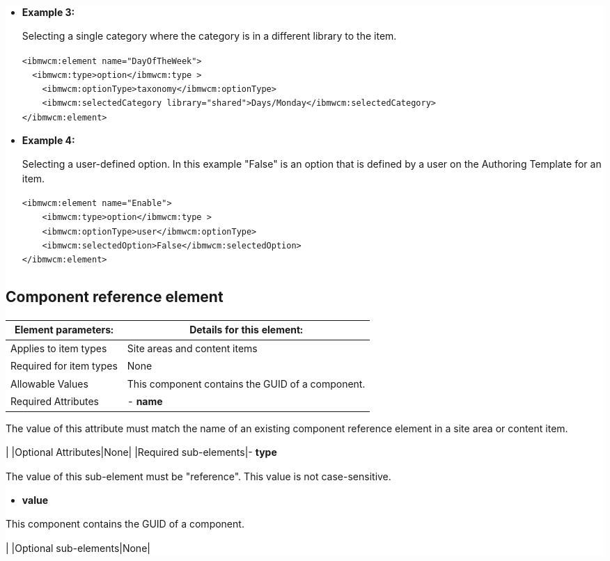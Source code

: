 -   **Example 3:**

    Selecting a single category where the category is in a different library to the item.

    ```
    <ibmwcm:element name="DayOfTheWeek">
      <ibmwcm:type>option</ibmwcm:type >
        <ibmwcm:optionType>taxonomy</ibmwcm:optionType>
        <ibmwcm:selectedCategory library="shared">Days/Monday</ibmwcm:selectedCategory>
    </ibmwcm:element>
    ```

-   **Example 4:**

    Selecting a user-defined option. In this example "False" is an option that is defined by a user on the Authoring Template for an item.

    ```
    <ibmwcm:element name="Enable">
        <ibmwcm:type>option</ibmwcm:type >
        <ibmwcm:optionType>user</ibmwcm:optionType>
        <ibmwcm:selectedOption>False</ibmwcm:selectedOption>
    </ibmwcm:element>
    ```


## Component reference element

|Element parameters:|Details for this element:|
|-------------------|-------------------------|
|Applies to item types|Site areas and content items|
|Required for item types|None|
|Allowable Values|This component contains the GUID of a component.|
|Required Attributes|-   **name**

The value of this attribute must match the name of an existing component reference element in a site area or content item.


|
|Optional Attributes|None|
|Required sub-elements|-   **type**

The value of this sub-element must be "reference". This value is not case-sensitive.

-   **value**

This component contains the GUID of a component.


|
|Optional sub-elements|None|
